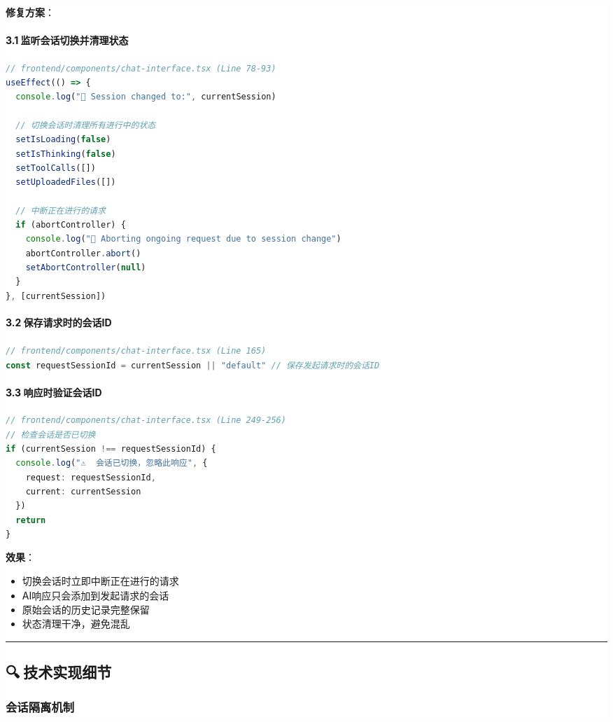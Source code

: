 **修复方案**：

#### 3.1 监听会话切换并清理状态
```typescript
// frontend/components/chat-interface.tsx (Line 78-93)
useEffect(() => {
  console.log("🔄 Session changed to:", currentSession)
  
  // 切换会话时清理所有进行中的状态
  setIsLoading(false)
  setIsThinking(false)
  setToolCalls([])
  setUploadedFiles([])
  
  // 中断正在进行的请求
  if (abortController) {
    console.log("🛑 Aborting ongoing request due to session change")
    abortController.abort()
    setAbortController(null)
  }
}, [currentSession])
```

#### 3.2 保存请求时的会话ID
```typescript
// frontend/components/chat-interface.tsx (Line 165)
const requestSessionId = currentSession || "default" // 保存发起请求时的会话ID
```

#### 3.3 响应时验证会话ID
```typescript
// frontend/components/chat-interface.tsx (Line 249-256)
// 检查会话是否已切换
if (currentSession !== requestSessionId) {
  console.log("⚠️  会话已切换，忽略此响应", {
    request: requestSessionId,
    current: currentSession
  })
  return
}
```

**效果**：
- 切换会话时立即中断正在进行的请求
- AI响应只会添加到发起请求的会话
- 原始会话的历史记录完整保留
- 状态清理干净，避免混乱

---

## 🔍 技术实现细节

### 会话隔离机制
